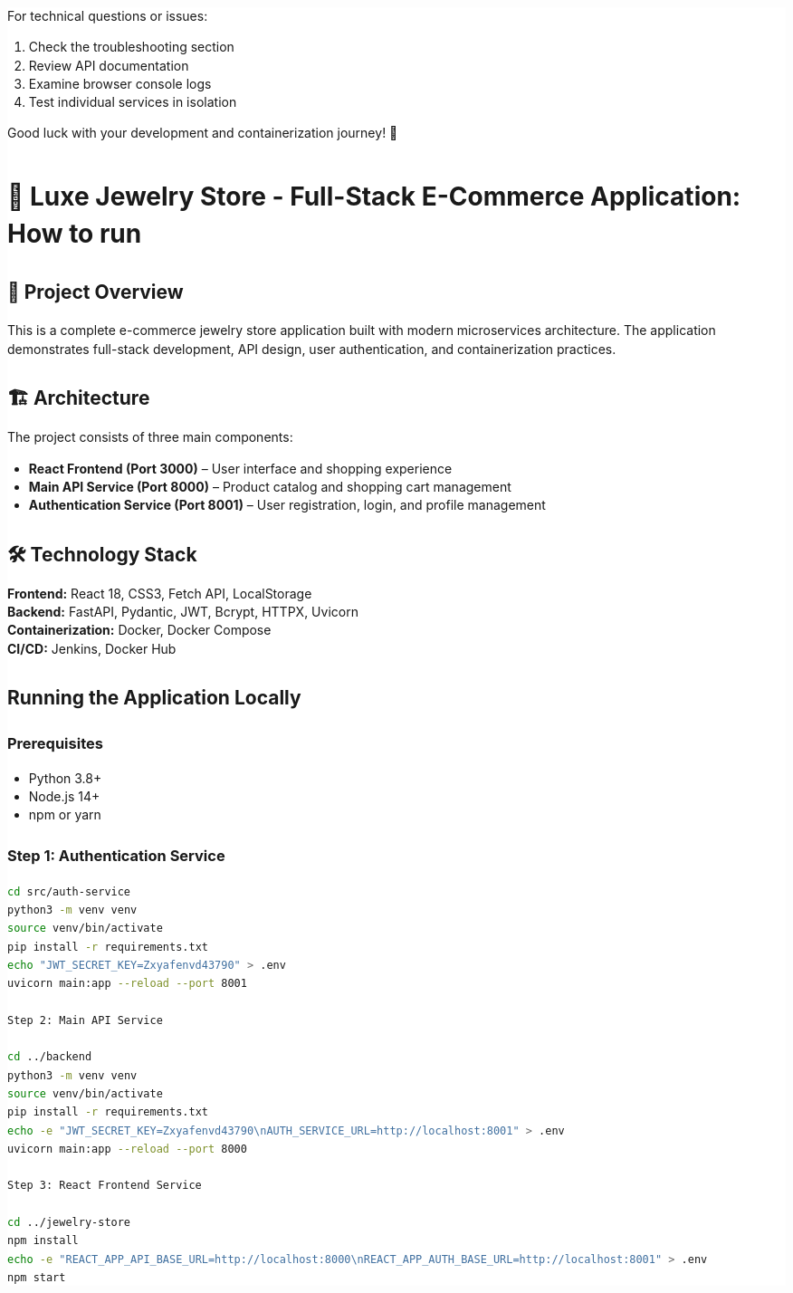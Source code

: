 For technical questions or issues:
1. Check the troubleshooting section
2. Review API documentation
3. Examine browser console logs
4. Test individual services in isolation

Good luck with your development and containerization journey! 🚀


# 💎 Luxe Jewelry Store - Full-Stack E-Commerce Application: How to run

## 📖 Project Overview
This is a complete e-commerce jewelry store application built with modern microservices architecture. The application demonstrates full-stack development, API design, user authentication, and containerization practices.

## 🏗️ Architecture
The project consists of three main components:
- **React Frontend (Port 3000)** – User interface and shopping experience
- **Main API Service (Port 8000)** – Product catalog and shopping cart management
- **Authentication Service (Port 8001)** – User registration, login, and profile management

## 🛠️ Technology Stack
**Frontend:** React 18, CSS3, Fetch API, LocalStorage  
**Backend:** FastAPI, Pydantic, JWT, Bcrypt, HTTPX, Uvicorn  
**Containerization:** Docker, Docker Compose  
**CI/CD:** Jenkins, Docker Hub  

## Running the Application Locally
### Prerequisites
- Python 3.8+
- Node.js 14+
- npm or yarn

### Step 1: Authentication Service
```bash
cd src/auth-service
python3 -m venv venv
source venv/bin/activate
pip install -r requirements.txt
echo "JWT_SECRET_KEY=Zxyafenvd43790" > .env
uvicorn main:app --reload --port 8001

Step 2: Main API Service

cd ../backend
python3 -m venv venv
source venv/bin/activate
pip install -r requirements.txt
echo -e "JWT_SECRET_KEY=Zxyafenvd43790\nAUTH_SERVICE_URL=http://localhost:8001" > .env
uvicorn main:app --reload --port 8000

Step 3: React Frontend Service

cd ../jewelry-store
npm install
echo -e "REACT_APP_API_BASE_URL=http://localhost:8000\nREACT_APP_AUTH_BASE_URL=http://localhost:8001" > .env
npm start
```